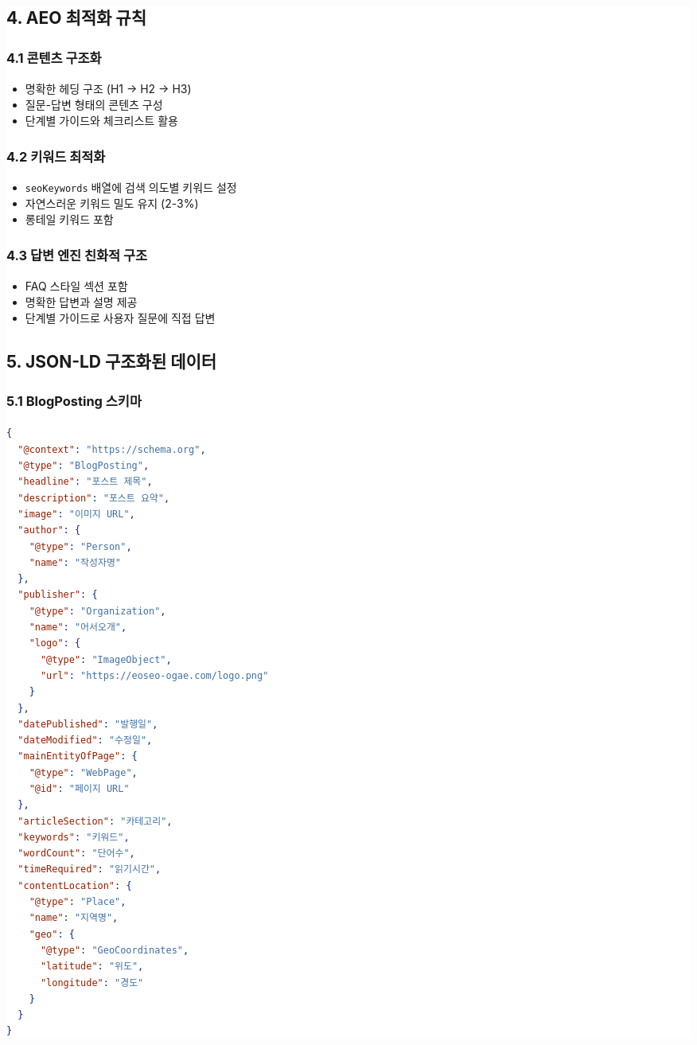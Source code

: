 ## 4. AEO 최적화 규칙

### 4.1 콘텐츠 구조화
- 명확한 헤딩 구조 (H1 → H2 → H3)
- 질문-답변 형태의 콘텐츠 구성
- 단계별 가이드와 체크리스트 활용

### 4.2 키워드 최적화
- `seoKeywords` 배열에 검색 의도별 키워드 설정
- 자연스러운 키워드 밀도 유지 (2-3%)
- 롱테일 키워드 포함

### 4.3 답변 엔진 친화적 구조
- FAQ 스타일 섹션 포함
- 명확한 답변과 설명 제공
- 단계별 가이드로 사용자 질문에 직접 답변

## 5. JSON-LD 구조화된 데이터

### 5.1 BlogPosting 스키마
```json
{
  "@context": "https://schema.org",
  "@type": "BlogPosting",
  "headline": "포스트 제목",
  "description": "포스트 요약",
  "image": "이미지 URL",
  "author": {
    "@type": "Person",
    "name": "작성자명"
  },
  "publisher": {
    "@type": "Organization",
    "name": "어서오개",
    "logo": {
      "@type": "ImageObject",
      "url": "https://eoseo-ogae.com/logo.png"
    }
  },
  "datePublished": "발행일",
  "dateModified": "수정일",
  "mainEntityOfPage": {
    "@type": "WebPage",
    "@id": "페이지 URL"
  },
  "articleSection": "카테고리",
  "keywords": "키워드",
  "wordCount": "단어수",
  "timeRequired": "읽기시간",
  "contentLocation": {
    "@type": "Place",
    "name": "지역명",
    "geo": {
      "@type": "GeoCoordinates",
      "latitude": "위도",
      "longitude": "경도"
    }
  }
}
```
